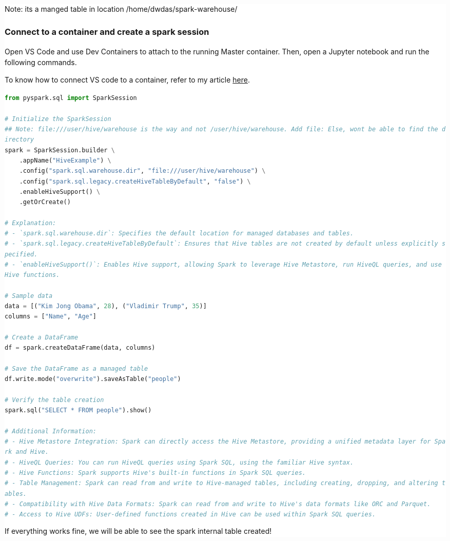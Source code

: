Note: its a manged table in location /home/dwdas/spark-warehouse/

### Connect to a container and create a spark session

Open VS Code and use Dev Containers to attach to the running Master container. Then, open a Jupyter notebook and run the following commands.

To know how to connect VS code to a container, refer to my article [here](02-ConnectVSCodeToDocker.html).

```python
from pyspark.sql import SparkSession

# Initialize the SparkSession
## Note: file:///user/hive/warehouse is the way and not /user/hive/warehouse. Add file: Else, wont be able to find the directory
spark = SparkSession.builder \
    .appName("HiveExample") \
    .config("spark.sql.warehouse.dir", "file:///user/hive/warehouse") \
    .config("spark.sql.legacy.createHiveTableByDefault", "false") \
    .enableHiveSupport() \
    .getOrCreate()

# Explanation:
# - `spark.sql.warehouse.dir`: Specifies the default location for managed databases and tables.
# - `spark.sql.legacy.createHiveTableByDefault`: Ensures that Hive tables are not created by default unless explicitly specified.
# - `enableHiveSupport()`: Enables Hive support, allowing Spark to leverage Hive Metastore, run HiveQL queries, and use Hive functions.

# Sample data
data = [("Kim Jong Obama", 28), ("Vladimir Trump", 35)]
columns = ["Name", "Age"]

# Create a DataFrame
df = spark.createDataFrame(data, columns)

# Save the DataFrame as a managed table
df.write.mode("overwrite").saveAsTable("people")

# Verify the table creation
spark.sql("SELECT * FROM people").show()

# Additional Information:
# - Hive Metastore Integration: Spark can directly access the Hive Metastore, providing a unified metadata layer for Spark and Hive.
# - HiveQL Queries: You can run HiveQL queries using Spark SQL, using the familiar Hive syntax.
# - Hive Functions: Spark supports Hive's built-in functions in Spark SQL queries.
# - Table Management: Spark can read from and write to Hive-managed tables, including creating, dropping, and altering tables.
# - Compatibility with Hive Data Formats: Spark can read from and write to Hive's data formats like ORC and Parquet.
# - Access to Hive UDFs: User-defined functions created in Hive can be used within Spark SQL queries.

```
If everything works fine, we will be able to see the spark internal table created!
